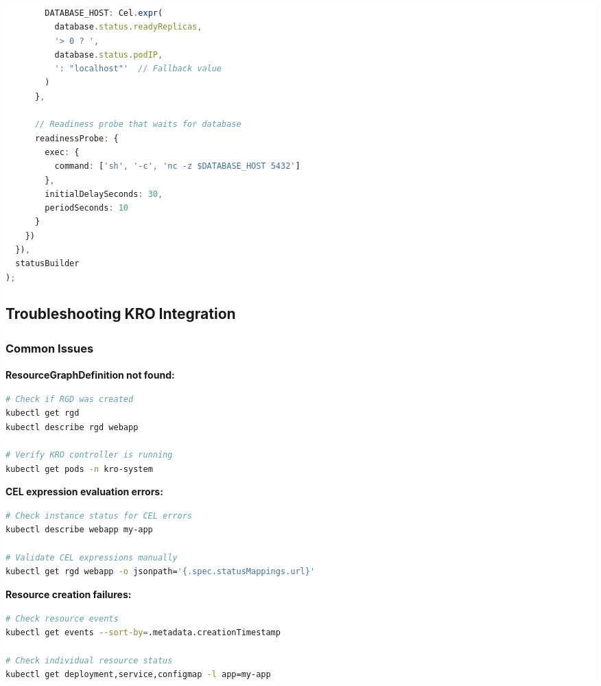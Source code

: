 ```typescript
        DATABASE_HOST: Cel.expr(
          database.status.readyReplicas,
          '> 0 ? ',
          database.status.podIP,
          ': "localhost"'  // Fallback value
        )
      },
      
      // Readiness probe that waits for database
      readinessProbe: {
        exec: {
          command: ['sh', '-c', 'nc -z $DATABASE_HOST 5432']
        },
        initialDelaySeconds: 30,
        periodSeconds: 10
      }
    })
  }),
  statusBuilder
);
```

## Troubleshooting KRO Integration

### Common Issues

**ResourceGraphDefinition not found:**
```bash
# Check if RGD was created
kubectl get rgd
kubectl describe rgd webapp

# Verify KRO controller is running
kubectl get pods -n kro-system
```

**CEL expression evaluation errors:**
```bash
# Check instance status for CEL errors
kubectl describe webapp my-app

# Validate CEL expressions manually
kubectl get rgd webapp -o jsonpath='{.spec.statusMappings.url}'
```

**Resource creation failures:**
```bash
# Check resource events
kubectl get events --sort-by=.metadata.creationTimestamp

# Check individual resource status
kubectl get deployment,service,configmap -l app=my-app
```
